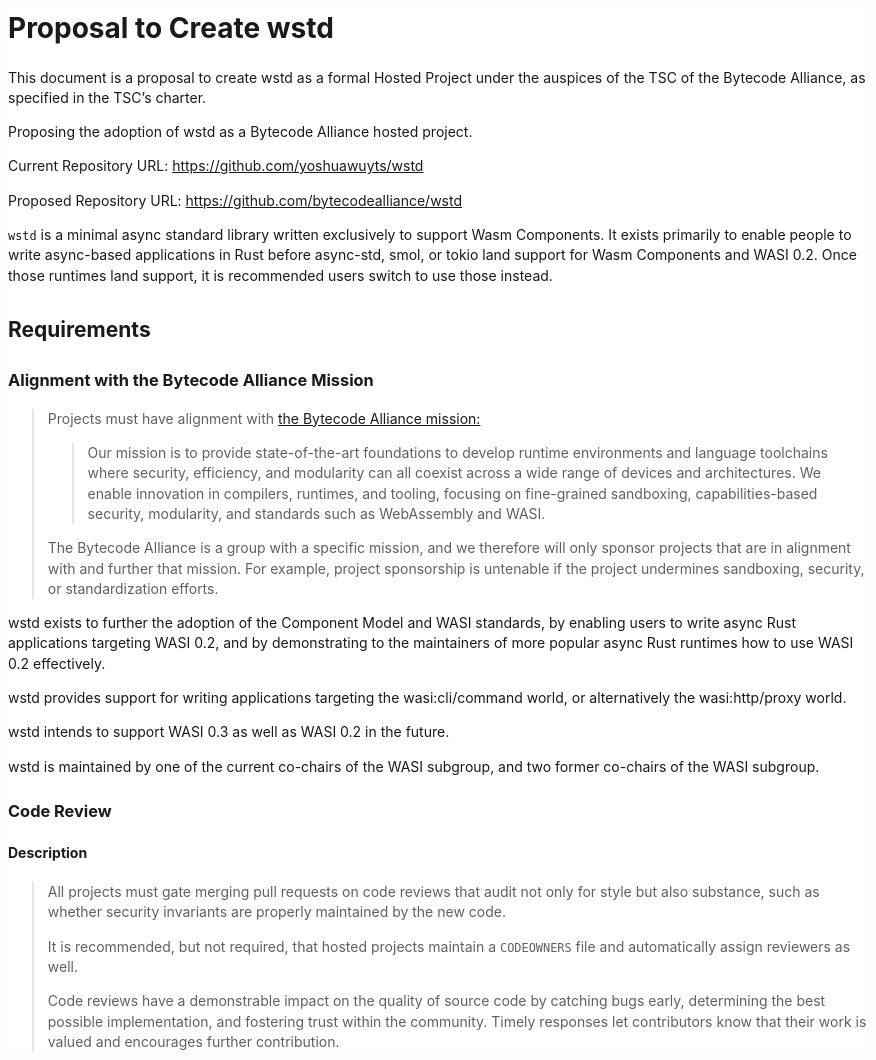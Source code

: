 # Proposal to Create wstd

This document is a proposal to create wstd as a formal Hosted Project under
the auspices of the TSC of the Bytecode Alliance, as specified in the TSC’s
charter.

Proposing the adoption of wstd as a Bytecode Alliance hosted project.

Current Repository URL: https://github.com/yoshuawuyts/wstd

Proposed Repository URL: https://github.com/bytecodealliance/wstd

`wstd` is a minimal async standard library written exclusively to support Wasm
Components. It exists primarily to enable people to write async-based
applications in Rust before async-std, smol, or tokio land support for Wasm
Components and WASI 0.2. Once those runtimes land support, it is recommended
users switch to use those instead.

## Requirements

### Alignment with the Bytecode Alliance Mission

> Projects must have alignment with [the Bytecode Alliance mission:](https://github.com/bytecodealliance/governance/blob/main/mission.md)
>
> > Our mission is to provide state-of-the-art foundations to develop runtime environments and language toolchains where security, efficiency, and modularity can all coexist across a wide range of devices and architectures. We enable innovation in compilers, runtimes, and tooling, focusing on fine-grained sandboxing, capabilities-based security, modularity, and standards such as WebAssembly and WASI.
>
> The Bytecode Alliance is a group with a specific mission, and we therefore will only sponsor projects that are in alignment with and further that mission. For example, project sponsorship is untenable if the project undermines sandboxing, security, or standardization efforts.

wstd exists to further the adoption of the Component Model and WASI standards,
by enabling users to write async Rust applications targeting WASI 0.2, and by
demonstrating to the maintainers of more popular async Rust runtimes how to
use WASI 0.2 effectively.

wstd provides support for writing applications targeting the wasi:cli/command
world, or alternatively the wasi:http/proxy world.

wstd intends to support WASI 0.3 as well as WASI 0.2 in the future.

wstd is maintained by one of the current co-chairs of the WASI subgroup, and
two former co-chairs of the WASI subgroup.

### Code Review

#### Description

> All projects must gate merging pull requests on code reviews that audit not only for style but also substance, such as whether security invariants are properly maintained by the new code.
>
> It is recommended, but not required, that hosted projects maintain a `CODEOWNERS` file and automatically assign reviewers as well.
>
> Code reviews have a demonstrable impact on the quality of source code by catching bugs early, determining the best possible implementation, and fostering trust within the community. Timely responses let contributors know that their work is valued and encourages further contribution.

